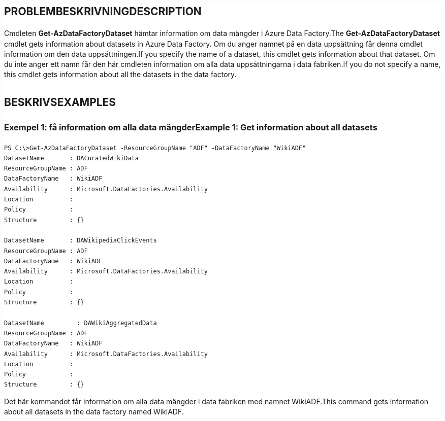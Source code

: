 ## <span data-ttu-id="1b310-107">PROBLEMBESKRIVNING</span><span class="sxs-lookup"><span data-stu-id="1b310-107">DESCRIPTION</span></span>
<span data-ttu-id="1b310-108">Cmdleten **Get-AzDataFactoryDataset** hämtar information om data mängder i Azure Data Factory.</span><span class="sxs-lookup"><span data-stu-id="1b310-108">The **Get-AzDataFactoryDataset** cmdlet gets information about datasets in Azure Data Factory.</span></span>
<span data-ttu-id="1b310-109">Om du anger namnet på en data uppsättning får denna cmdlet information om den data uppsättningen.</span><span class="sxs-lookup"><span data-stu-id="1b310-109">If you specify the name of a dataset, this cmdlet gets information about that dataset.</span></span>
<span data-ttu-id="1b310-110">Om du inte anger ett namn får den här cmdleten information om alla data uppsättningarna i data fabriken.</span><span class="sxs-lookup"><span data-stu-id="1b310-110">If you do not specify a name, this cmdlet gets information about all the datasets in the data factory.</span></span>

## <span data-ttu-id="1b310-111">BESKRIVS</span><span class="sxs-lookup"><span data-stu-id="1b310-111">EXAMPLES</span></span>

### <span data-ttu-id="1b310-112">Exempel 1: få information om alla data mängder</span><span class="sxs-lookup"><span data-stu-id="1b310-112">Example 1: Get information about all datasets</span></span>
```
PS C:\>Get-AzDataFactoryDataset -ResourceGroupName "ADF" -DataFactoryName "WikiADF" 
DatasetName       : DACuratedWikiData
ResourceGroupName : ADF
DataFactoryName   : WikiADF
Availability      : Microsoft.DataFactories.Availability
Location          : 
Policy            : 
Structure         : {}

DatasetName       : DAWikipediaClickEvents
ResourceGroupName : ADF
DataFactoryName   : WikiADF
Availability      : Microsoft.DataFactories.Availability
Location          : 
Policy            : 
Structure         : {}

DatasetName         : DAWikiAggregatedData
ResourceGroupName : ADF
DataFactoryName   : WikiADF
Availability      : Microsoft.DataFactories.Availability
Location          : 
Policy            : 
Structure         : {}
```

<span data-ttu-id="1b310-113">Det här kommandot får information om alla data mängder i data fabriken med namnet WikiADF.</span><span class="sxs-lookup"><span data-stu-id="1b310-113">This command gets information about all datasets in the data factory named WikiADF.</span></span>
